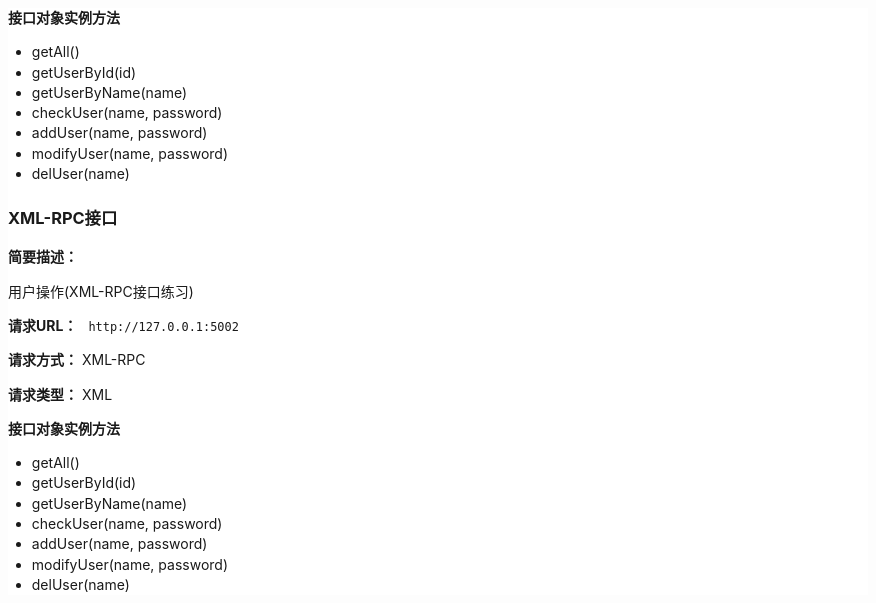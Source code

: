 **接口对象实例方法**

- getAll()
- getUserById(id)
- getUserByName(name)
- checkUser(name, password)
- addUser(name, password)
- modifyUser(name, password)
- delUser(name)

### XML-RPC接口

**简要描述：** 

用户操作(XML-RPC接口练习)

**请求URL：** 
` http://127.0.0.1:5002`
  
**请求方式：**
XML-RPC

**请求类型：**
XML

**接口对象实例方法**

- getAll()
- getUserById(id)
- getUserByName(name)
- checkUser(name, password)
- addUser(name, password)
- modifyUser(name, password)
- delUser(name)